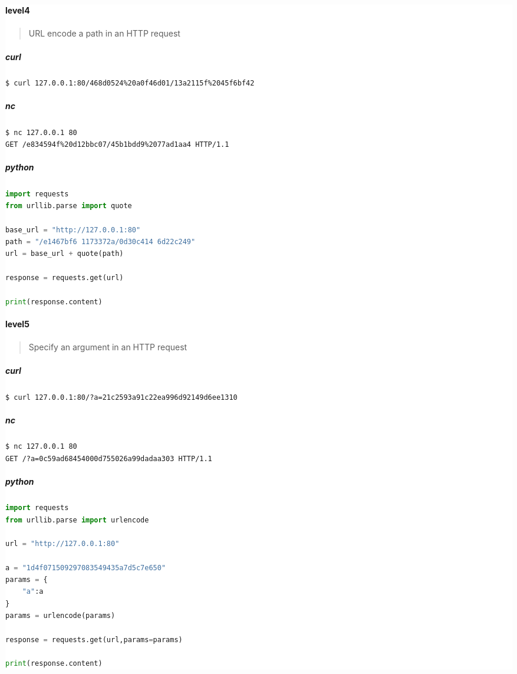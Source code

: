 #### level4
> URL encode a path in an HTTP request
##### curl
```shell
$ curl 127.0.0.1:80/468d0524%20a0f46d01/13a2115f%2045f6bf42
```

##### nc
```shell
$ nc 127.0.0.1 80
GET /e834594f%20d12bbc07/45b1bdd9%2077ad1aa4 HTTP/1.1
```

##### python
```python
import requests
from urllib.parse import quote

base_url = "http://127.0.0.1:80"
path = "/e1467bf6 1173372a/0d30c414 6d22c249"
url = base_url + quote(path)

response = requests.get(url)

print(response.content)
```

#### level5
> Specify an argument in an HTTP request
##### curl
```shell
$ curl 127.0.0.1:80/?a=21c2593a91c22ea996d92149d6ee1310
```

##### nc
```shell
$ nc 127.0.0.1 80
GET /?a=0c59ad68454000d755026a99dadaa303 HTTP/1.1
```

##### python
```python
import requests
from urllib.parse import urlencode

url = "http://127.0.0.1:80"

a = "1d4f071509297083549435a7d5c7e650"
params = {
    "a":a
}
params = urlencode(params)

response = requests.get(url,params=params)

print(response.content)
```
